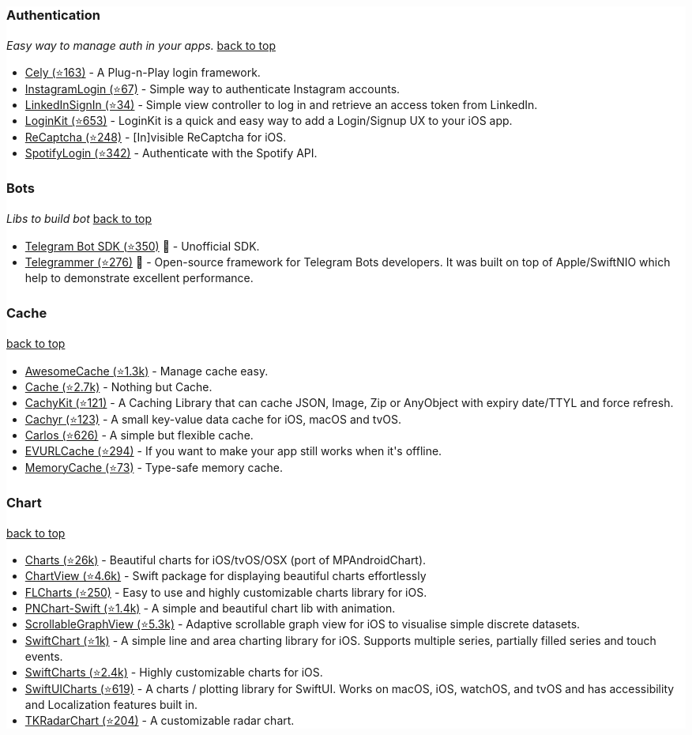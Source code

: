 ### Authentication

*Easy way to manage auth in your apps.* [back to top](#readme)

*   [Cely (⭐163)](https://github.com/cely-tools/Cely) - A Plug-n-Play login framework.
*   [InstagramLogin (⭐67)](https://github.com/AnderGoig/InstagramLogin) - Simple way to authenticate Instagram accounts.
*   [LinkedInSignIn (⭐34)](https://github.com/serhii-londar/LinkedInSignIn) - Simple view controller to log in and retrieve an access token from LinkedIn.
*   [LoginKit (⭐653)](https://github.com/IcaliaLabs/LoginKit) - LoginKit is a quick and easy way to add a Login/Signup UX to your iOS app.
*   [ReCaptcha (⭐248)](https://github.com/fjcaetano/ReCaptcha) - \[In]visible ReCaptcha for iOS.
*   [SpotifyLogin (⭐342)](https://github.com/spotify/SpotifyLogin) - Authenticate with the Spotify API.

### Bots

*Libs to build bot* [back to top](#readme)

*   [Telegram Bot SDK (⭐350)](https://github.com/rapierorg/telegram-bot-swift) :penguin: - Unofficial SDK.
*   [Telegrammer (⭐276)](https://github.com/givip/Telegrammer) :penguin: - Open-source framework for Telegram Bots developers. It was built on top of Apple/SwiftNIO which help to demonstrate excellent performance.

### Cache

[back to top](#readme)

*   [AwesomeCache (⭐1.3k)](https://github.com/aschuch/AwesomeCache) - Manage cache easy.
*   [Cache (⭐2.7k)](https://github.com/hyperoslo/Cache) - Nothing but Cache.
*   [CachyKit (⭐121)](https://github.com/Sadmansamee/CachyKit) - A Caching Library that can cache JSON, Image, Zip or AnyObject with expiry date/TTYL and force refresh.
*   [Cachyr (⭐123)](https://github.com/nrkno/yr-cachyr) - A small key-value data cache for iOS, macOS and tvOS.
*   [Carlos (⭐626)](https://github.com/spring-media/Carlos) - A simple but flexible cache.
*   [EVURLCache (⭐294)](https://github.com/evermeer/EVURLCache) - If you want to make your app still works when it's offline.
*   [MemoryCache (⭐73)](https://github.com/yysskk/MemoryCache) - Type-safe memory cache.

### Chart

[back to top](#readme)

*   [Charts (⭐26k)](https://github.com/danielgindi/Charts) - Beautiful charts for iOS/tvOS/OSX (port of MPAndroidChart).
*   [ChartView (⭐4.6k)](https://github.com/AppPear/ChartView) - Swift package for displaying beautiful charts effortlessly
*   [FLCharts (⭐250)](https://github.com/francescoleoni98/FLCharts) - Easy to use and highly customizable charts library for iOS.
*   [PNChart-Swift (⭐1.4k)](https://github.com/kevinzhow/PNChart-Swift) - A simple and beautiful chart lib with animation.
*   [ScrollableGraphView (⭐5.3k)](https://github.com/philackm/ScrollableGraphView) - Adaptive scrollable graph view for iOS to visualise simple discrete datasets.
*   [SwiftChart (⭐1k)](https://github.com/gpbl/SwiftChart) - A simple line and area charting library for iOS. Supports multiple series, partially filled series and touch events.
*   [SwiftCharts (⭐2.4k)](https://github.com/i-schuetz/SwiftCharts) - Highly customizable charts for iOS.
*   [SwiftUICharts (⭐619)](https://github.com/willdale/SwiftUICharts) - A charts / plotting library for SwiftUI. Works on macOS, iOS, watchOS, and tvOS and has accessibility and Localization features built in.
*   [TKRadarChart (⭐204)](https://github.com/TBXark/TKRadarChart) - A customizable radar chart.
